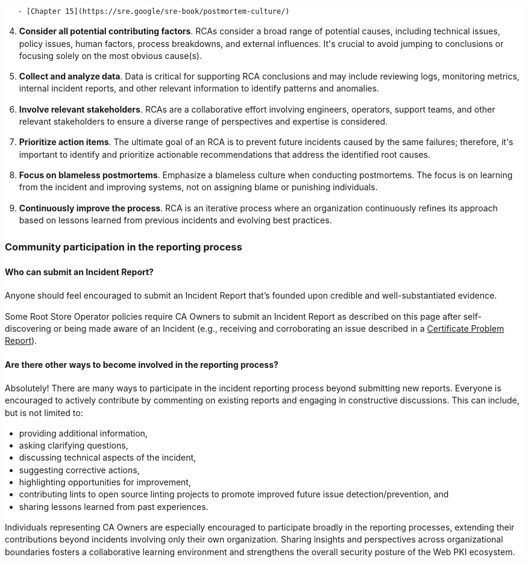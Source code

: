        - [Chapter 15](https://sre.google/sre-book/postmortem-culture/)

4. **Consider all potential contributing factors**. RCAs consider a broad range of potential causes, including technical issues, policy issues, human factors, process breakdowns, and external influences. It's crucial to avoid jumping to conclusions or focusing solely on the most obvious cause(s).

5. **Collect and analyze data**. Data is critical for supporting RCA conclusions and may include reviewing logs, monitoring metrics, internal incident reports, and other relevant information to identify patterns and anomalies.

6. **Involve relevant stakeholders**. RCAs are a collaborative effort involving engineers, operators, support teams, and other relevant stakeholders to ensure a diverse range of perspectives and expertise is considered.

7. **Prioritize action items**. The ultimate goal of an RCA is to prevent future incidents caused by the same failures; therefore, it's important to identify and prioritize actionable recommendations that address the identified root causes.

8. **Focus on blameless postmortems**. Emphasize a blameless culture when conducting postmortems. The focus is on learning from the incident and improving systems, not on assigning blame or punishing individuals.

9. **Continuously improve the process**. RCA is an iterative process where an organization continuously refines its approach based on lessons learned from previous incidents and evolving best practices.

### Community participation in the reporting process

#### Who can submit an Incident Report?

Anyone should feel encouraged to submit an Incident Report that’s founded upon credible and well-substantiated evidence.

Some Root Store Operator policies require CA Owners to submit an Incident Report as described on this page after self-discovering or being made aware of an Incident (e.g., receiving and corroborating an issue described in a [Certificate Problem Report](https://cabforum.org/working-groups/server/baseline-requirements/requirements/#161-definitions)).
  
#### Are there other ways to become involved in the reporting process?

Absolutely! There are many ways to participate in the incident reporting process beyond submitting new reports. Everyone is encouraged to actively contribute by commenting on existing reports and engaging in constructive discussions. This can include, but is not limited to:
- providing additional information,
- asking clarifying questions,
- discussing technical aspects of the incident,
- suggesting corrective actions,
- highlighting opportunities for improvement,
- contributing lints to open source linting projects to promote improved future issue detection/prevention, and
- sharing lessons learned from past experiences.

Individuals representing CA Owners are especially encouraged to participate broadly in the reporting processes, extending their contributions beyond incidents involving only their own organization. Sharing insights and perspectives across organizational boundaries fosters a collaborative learning environment and strengthens the overall security posture of the Web PKI ecosystem.

